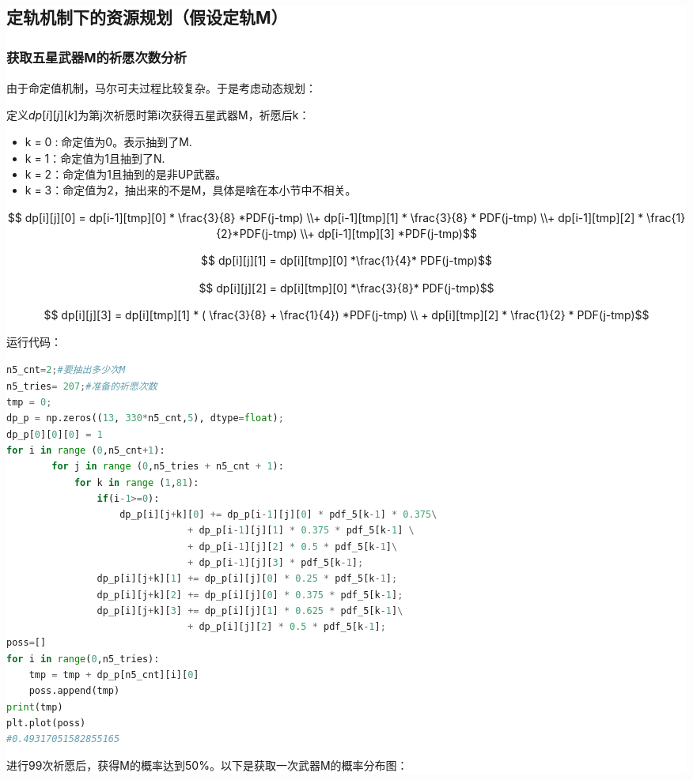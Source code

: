 

## 定轨机制下的资源规划（假设定轨M）

### 获取五星武器M的祈愿次数分析

由于命定值机制，马尔可夫过程比较复杂。于是考虑动态规划：

定义$dp[i][j][k]$为第j次祈愿时第i次获得五星武器M，祈愿后k：

- k = 0 : 命定值为0。表示抽到了M.
- k = 1：命定值为1且抽到了N.
- k = 2：命定值为1且抽到的是非UP武器。
- k = 3：命定值为2，抽出来的不是M，具体是啥在本小节中不相关。

$$ dp[i][j][0] = dp[i-1][tmp][0] * \frac{3}{8} *PDF(j-tmp) \\+ dp[i-1][tmp][1] * \frac{3}{8} * PDF(j-tmp) \\+ dp[i-1][tmp][2] * \frac{1}{2}*PDF(j-tmp) \\+ dp[i-1][tmp][3] *PDF(j-tmp)$$

$$ dp[i][j][1] = dp[i][tmp][0] *\frac{1}{4}* PDF(j-tmp)$$

$$ dp[i][j][2] = dp[i][tmp][0] *\frac{3}{8}* PDF(j-tmp)$$

$$ dp[i][j][3] = dp[i][tmp][1] * ( \frac{3}{8} + \frac{1}{4}) *PDF(j-tmp) \\ + dp[i][tmp][2] * \frac{1}{2} * PDF(j-tmp)$$

运行代码：

```python
n5_cnt=2;#要抽出多少次M
n5_tries= 207;#准备的祈愿次数
tmp = 0;
dp_p = np.zeros((13, 330*n5_cnt,5), dtype=float);
dp_p[0][0][0] = 1
for i in range (0,n5_cnt+1):
        for j in range (0,n5_tries + n5_cnt + 1):
            for k in range (1,81):
                if(i-1>=0):
                    dp_p[i][j+k][0] += dp_p[i-1][j][0] * pdf_5[k-1] * 0.375\
                                + dp_p[i-1][j][1] * 0.375 * pdf_5[k-1] \
                                + dp_p[i-1][j][2] * 0.5 * pdf_5[k-1]\
                                + dp_p[i-1][j][3] * pdf_5[k-1];
                dp_p[i][j+k][1] += dp_p[i][j][0] * 0.25 * pdf_5[k-1];
                dp_p[i][j+k][2] += dp_p[i][j][0] * 0.375 * pdf_5[k-1];
                dp_p[i][j+k][3] += dp_p[i][j][1] * 0.625 * pdf_5[k-1]\
                                + dp_p[i][j][2] * 0.5 * pdf_5[k-1];
poss=[]
for i in range(0,n5_tries):
    tmp = tmp + dp_p[n5_cnt][i][0]
    poss.append(tmp)
print(tmp)
plt.plot(poss)
#0.49317051582855165
```

进行99次祈愿后，获得M的概率达到50%。以下是获取一次武器M的概率分布图：
